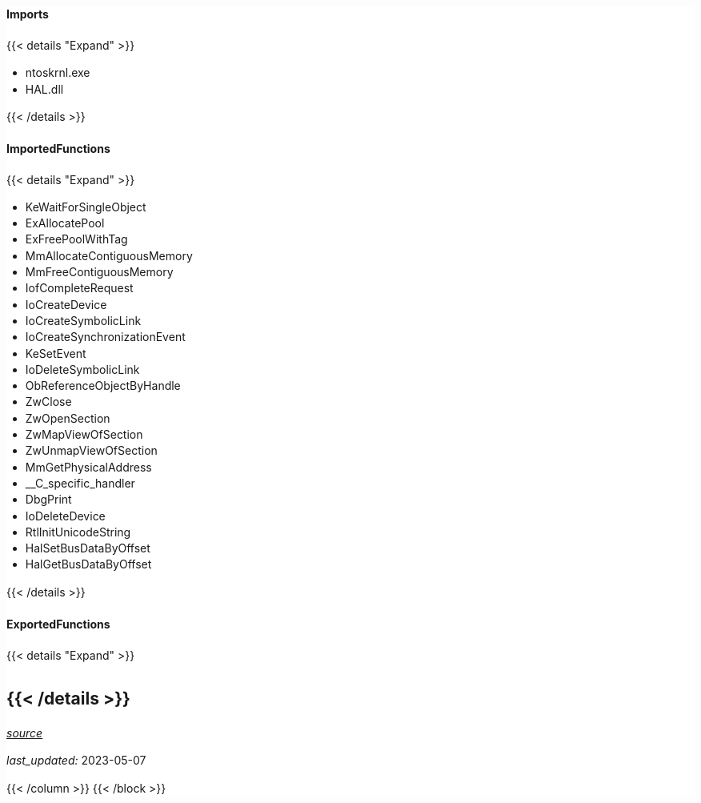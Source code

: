 
#### Imports
{{< details "Expand" >}}
* ntoskrnl.exe
* HAL.dll

{{< /details >}}
#### ImportedFunctions
{{< details "Expand" >}}
* KeWaitForSingleObject
* ExAllocatePool
* ExFreePoolWithTag
* MmAllocateContiguousMemory
* MmFreeContiguousMemory
* IofCompleteRequest
* IoCreateDevice
* IoCreateSymbolicLink
* IoCreateSynchronizationEvent
* KeSetEvent
* IoDeleteSymbolicLink
* ObReferenceObjectByHandle
* ZwClose
* ZwOpenSection
* ZwMapViewOfSection
* ZwUnmapViewOfSection
* MmGetPhysicalAddress
* __C_specific_handler
* DbgPrint
* IoDeleteDevice
* RtlInitUnicodeString
* HalSetBusDataByOffset
* HalGetBusDataByOffset

{{< /details >}}
#### ExportedFunctions
{{< details "Expand" >}}

{{< /details >}}
-----



[*source*](https://github.com/magicsword-io/LOLDrivers/tree/main/yaml/6ec5ddda-f302-4008-a73e-12814c1d571f.yaml)

*last_updated:* 2023-05-07








{{< /column >}}
{{< /block >}}
